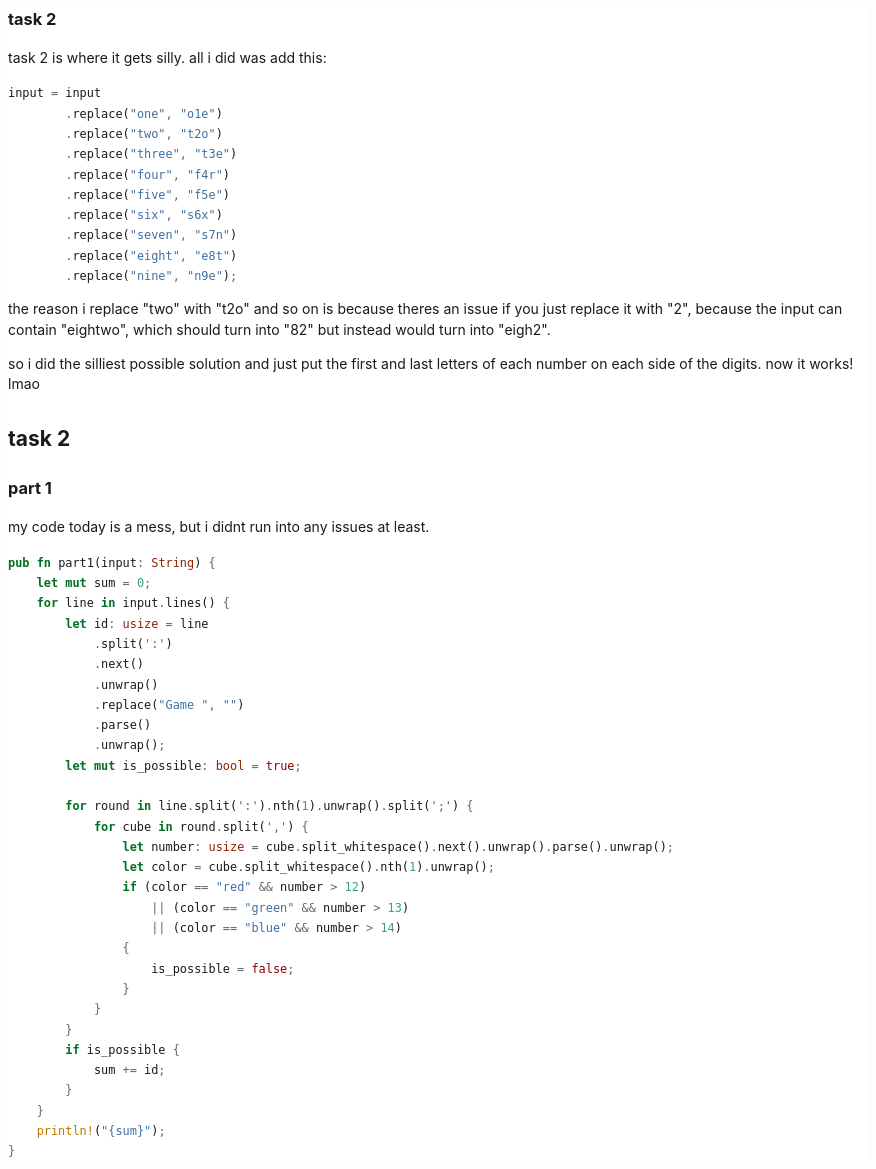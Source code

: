 ### task 2

task 2 is where it gets silly. all i did was add this:

```rust
input = input
        .replace("one", "o1e")
        .replace("two", "t2o")
        .replace("three", "t3e")
        .replace("four", "f4r")
        .replace("five", "f5e")
        .replace("six", "s6x")
        .replace("seven", "s7n")
        .replace("eight", "e8t")
        .replace("nine", "n9e");
```

the reason i replace "two" with "t2o" and so on is because theres an issue if you just replace it with "2", because the input can contain "eightwo", which should turn into "82" but instead would turn into "eigh2".

so i did the silliest possible solution and just put the first and last letters of each number on each side of the digits. now it works! lmao

## task 2
### part 1
my code today is a mess, but i didnt run into any issues at least.

```rust
pub fn part1(input: String) {
    let mut sum = 0;
    for line in input.lines() {
        let id: usize = line
            .split(':')
            .next()
            .unwrap()
            .replace("Game ", "")
            .parse()
            .unwrap();
        let mut is_possible: bool = true;

        for round in line.split(':').nth(1).unwrap().split(';') {
            for cube in round.split(',') {
                let number: usize = cube.split_whitespace().next().unwrap().parse().unwrap();
                let color = cube.split_whitespace().nth(1).unwrap();
                if (color == "red" && number > 12)
                    || (color == "green" && number > 13)
                    || (color == "blue" && number > 14)
                {
                    is_possible = false;
                }
            }
        }
        if is_possible {
            sum += id;
        }
    }
    println!("{sum}");
}
```
